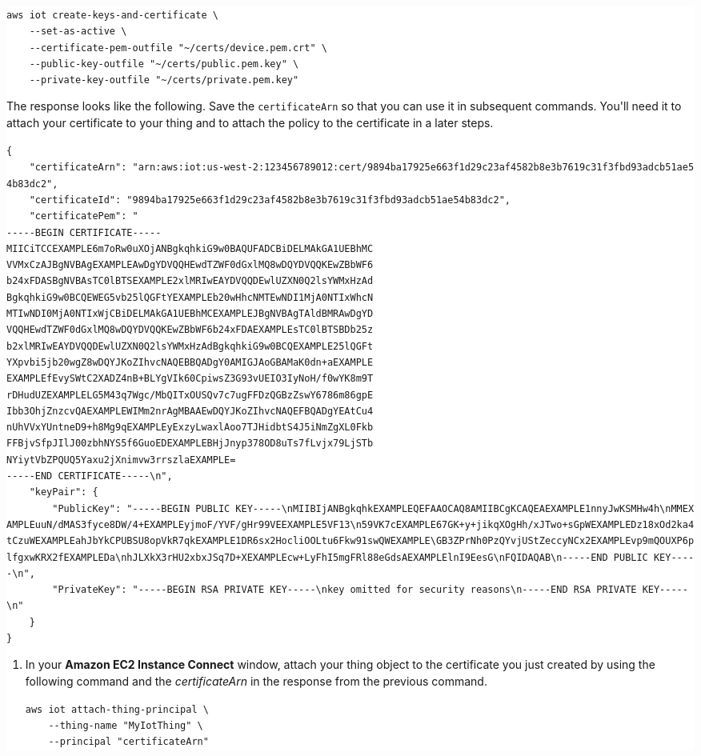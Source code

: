    ```
   aws iot create-keys-and-certificate \
       --set-as-active \
       --certificate-pem-outfile "~/certs/device.pem.crt" \
       --public-key-outfile "~/certs/public.pem.key" \
       --private-key-outfile "~/certs/private.pem.key"
   ```

   The response looks like the following\. Save the `certificateArn` so that you can use it in subsequent commands\. You'll need it to attach your certificate to your thing and to attach the policy to the certificate in a later steps\.

   ```
   {
       "certificateArn": "arn:aws:iot:us-west-2:123456789012:cert/9894ba17925e663f1d29c23af4582b8e3b7619c31f3fbd93adcb51ae54b83dc2",
       "certificateId": "9894ba17925e663f1d29c23af4582b8e3b7619c31f3fbd93adcb51ae54b83dc2",
       "certificatePem": "
   -----BEGIN CERTIFICATE-----
   MIICiTCCEXAMPLE6m7oRw0uXOjANBgkqhkiG9w0BAQUFADCBiDELMAkGA1UEBhMC
   VVMxCzAJBgNVBAgEXAMPLEAwDgYDVQQHEwdTZWF0dGxlMQ8wDQYDVQQKEwZBbWF6
   b24xFDASBgNVBAsTC0lBTSEXAMPLE2xlMRIwEAYDVQQDEwlUZXN0Q2lsYWMxHzAd
   BgkqhkiG9w0BCQEWEG5vb25lQGFtYEXAMPLEb20wHhcNMTEwNDI1MjA0NTIxWhcN
   MTIwNDI0MjA0NTIxWjCBiDELMAkGA1UEBhMCEXAMPLEJBgNVBAgTAldBMRAwDgYD
   VQQHEwdTZWF0dGxlMQ8wDQYDVQQKEwZBbWF6b24xFDAEXAMPLEsTC0lBTSBDb25z
   b2xlMRIwEAYDVQQDEwlUZXN0Q2lsYWMxHzAdBgkqhkiG9w0BCQEXAMPLE25lQGFt
   YXpvbi5jb20wgZ8wDQYJKoZIhvcNAQEBBQADgY0AMIGJAoGBAMaK0dn+aEXAMPLE
   EXAMPLEfEvySWtC2XADZ4nB+BLYgVIk60CpiwsZ3G93vUEIO3IyNoH/f0wYK8m9T
   rDHudUZEXAMPLELG5M43q7Wgc/MbQITxOUSQv7c7ugFFDzQGBzZswY6786m86gpE
   Ibb3OhjZnzcvQAEXAMPLEWIMm2nrAgMBAAEwDQYJKoZIhvcNAQEFBQADgYEAtCu4
   nUhVVxYUntneD9+h8Mg9qEXAMPLEyExzyLwaxlAoo7TJHidbtS4J5iNmZgXL0Fkb
   FFBjvSfpJIlJ00zbhNYS5f6GuoEDEXAMPLEBHjJnyp378OD8uTs7fLvjx79LjSTb
   NYiytVbZPQUQ5Yaxu2jXnimvw3rrszlaEXAMPLE=
   -----END CERTIFICATE-----\n",
       "keyPair": {
           "PublicKey": "-----BEGIN PUBLIC KEY-----\nMIIBIjANBgkqhkEXAMPLEQEFAAOCAQ8AMIIBCgKCAQEAEXAMPLE1nnyJwKSMHw4h\nMMEXAMPLEuuN/dMAS3fyce8DW/4+EXAMPLEyjmoF/YVF/gHr99VEEXAMPLE5VF13\n59VK7cEXAMPLE67GK+y+jikqXOgHh/xJTwo+sGpWEXAMPLEDz18xOd2ka4tCzuWEXAMPLEahJbYkCPUBSU8opVkR7qkEXAMPLE1DR6sx2HocliOOLtu6Fkw91swQWEXAMPLE\GB3ZPrNh0PzQYvjUStZeccyNCx2EXAMPLEvp9mQOUXP6plfgxwKRX2fEXAMPLEDa\nhJLXkX3rHU2xbxJSq7D+XEXAMPLEcw+LyFhI5mgFRl88eGdsAEXAMPLElnI9EesG\nFQIDAQAB\n-----END PUBLIC KEY-----\n",
           "PrivateKey": "-----BEGIN RSA PRIVATE KEY-----\nkey omitted for security reasons\n-----END RSA PRIVATE KEY-----\n"
       }
   }
   ```

1. In your **Amazon EC2 Instance Connect** window, attach your thing object to the certificate you just created by using the following command and the *certificateArn* in the response from the previous command\.

   ```
   aws iot attach-thing-principal \
       --thing-name "MyIotThing" \
       --principal "certificateArn"
   ```
